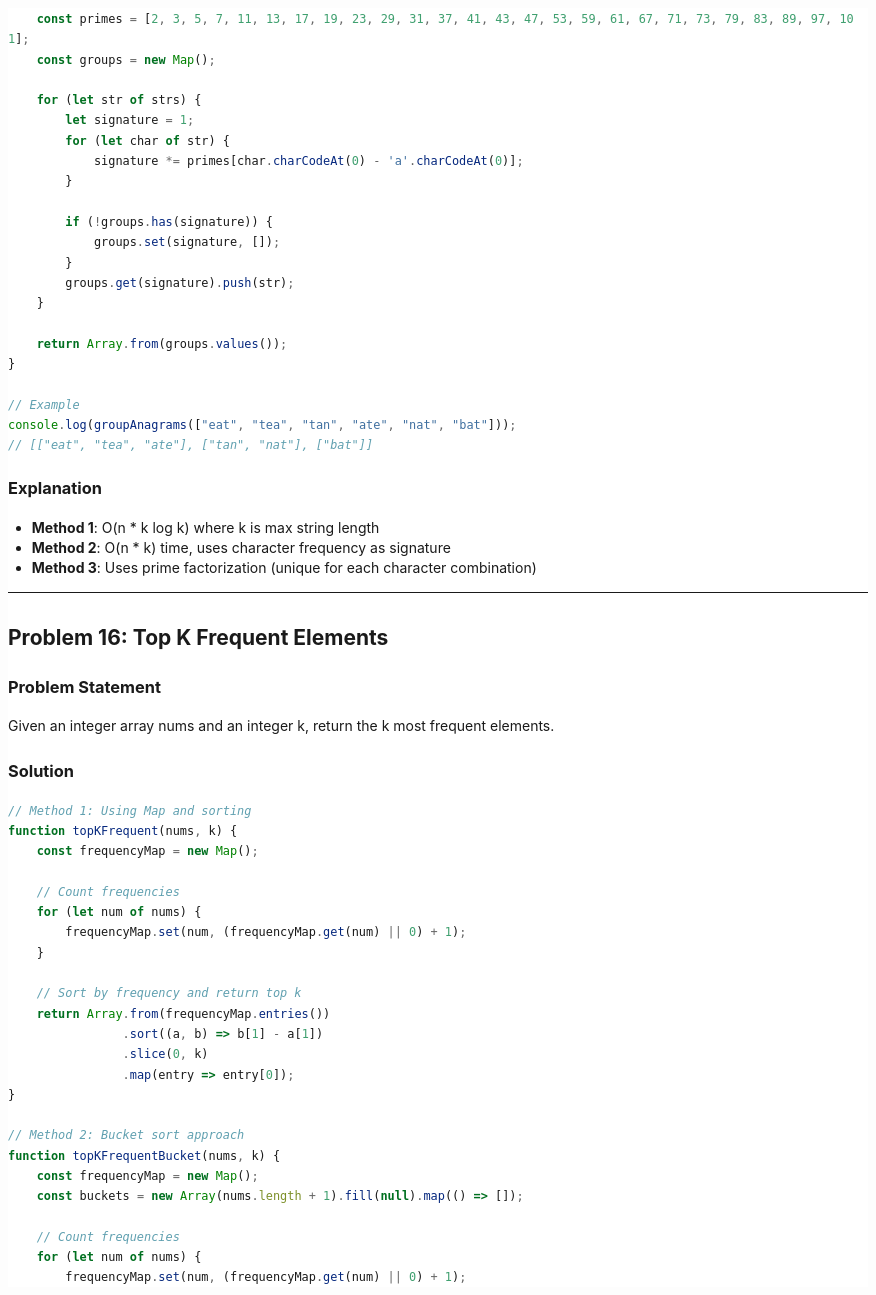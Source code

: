 ```javascript
    const primes = [2, 3, 5, 7, 11, 13, 17, 19, 23, 29, 31, 37, 41, 43, 47, 53, 59, 61, 67, 71, 73, 79, 83, 89, 97, 101];
    const groups = new Map();
    
    for (let str of strs) {
        let signature = 1;
        for (let char of str) {
            signature *= primes[char.charCodeAt(0) - 'a'.charCodeAt(0)];
        }
        
        if (!groups.has(signature)) {
            groups.set(signature, []);
        }
        groups.get(signature).push(str);
    }
    
    return Array.from(groups.values());
}

// Example
console.log(groupAnagrams(["eat", "tea", "tan", "ate", "nat", "bat"]));
// [["eat", "tea", "ate"], ["tan", "nat"], ["bat"]]
```

### Explanation
- **Method 1**: O(n * k log k) where k is max string length
- **Method 2**: O(n * k) time, uses character frequency as signature
- **Method 3**: Uses prime factorization (unique for each character combination)

---

## Problem 16: Top K Frequent Elements

### Problem Statement
Given an integer array nums and an integer k, return the k most frequent elements.

### Solution
```javascript
// Method 1: Using Map and sorting
function topKFrequent(nums, k) {
    const frequencyMap = new Map();
    
    // Count frequencies
    for (let num of nums) {
        frequencyMap.set(num, (frequencyMap.get(num) || 0) + 1);
    }
    
    // Sort by frequency and return top k
    return Array.from(frequencyMap.entries())
                .sort((a, b) => b[1] - a[1])
                .slice(0, k)
                .map(entry => entry[0]);
}

// Method 2: Bucket sort approach
function topKFrequentBucket(nums, k) {
    const frequencyMap = new Map();
    const buckets = new Array(nums.length + 1).fill(null).map(() => []);
    
    // Count frequencies
    for (let num of nums) {
        frequencyMap.set(num, (frequencyMap.get(num) || 0) + 1);
```